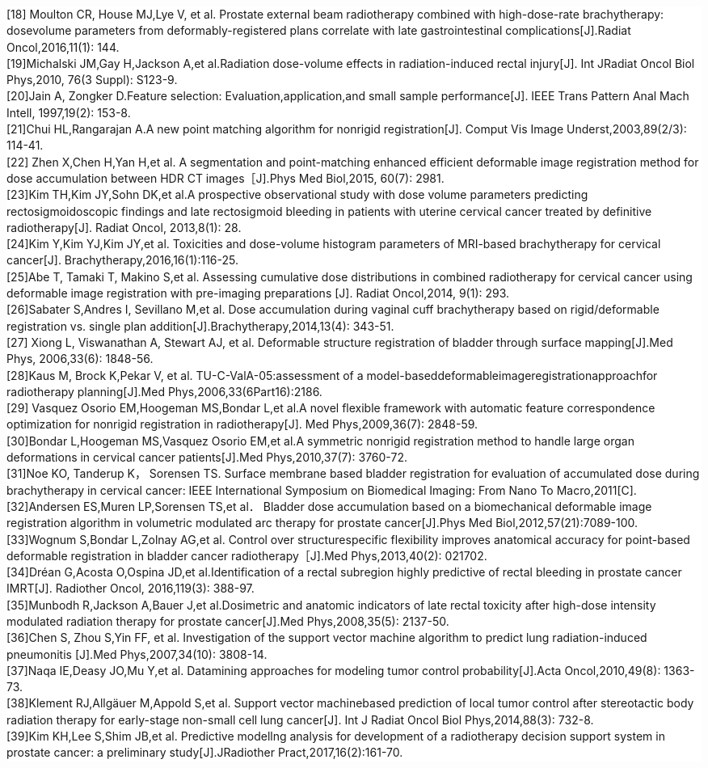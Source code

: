 [18] Moulton CR, House MJ,Lye V, et al. Prostate external beam radiotherapy combined with high-dose-rate brachytherapy: dosevolume parameters from deformably-registered plans correlate with late gastrointestinal complications[J].Radiat Oncol,2016,11(1): 144.   
[19]Michalski JM,Gay H,Jackson A,et al.Radiation dose-volume effects in radiation-induced rectal injury[J]. Int JRadiat Oncol Biol Phys,2010, 76(3 Suppl): S123-9.   
[20]Jain A, Zongker D.Feature selection: Evaluation,application,and small sample performance[J]. IEEE Trans Pattern Anal Mach Intell, 1997,19(2): 153-8.   
[21]Chui HL,Rangarajan A.A new point matching algorithm for nonrigid registration[J]. Comput Vis Image Underst,2003,89(2/3): 114-41.   
[22] Zhen X,Chen H,Yan H,et al. A segmentation and point-matching enhanced efficient deformable image registration method for dose accumulation between HDR CT images［J].Phys Med Biol,2015, 60(7): 2981.   
[23]Kim TH,Kim JY,Sohn DK,et al.A prospective observational study with dose volume parameters predicting rectosigmoidoscopic findings and late rectosigmoid bleeding in patients with uterine cervical cancer treated by definitive radiotherapy[J]. Radiat Oncol, 2013,8(1): 28.   
[24]Kim Y,Kim YJ,Kim JY,et al. Toxicities and dose-volume histogram parameters of MRI-based brachytherapy for cervical cancer[J]. Brachytherapy,2016,16(1):116-25.   
[25]Abe T, Tamaki T, Makino S,et al. Assessing cumulative dose distributions in combined radiotherapy for cervical cancer using deformable image registration with pre-imaging preparations [J]. Radiat Oncol,2014, 9(1): 293.   
[26]Sabater S,Andres I, Sevillano M,et al. Dose accumulation during vaginal cuff brachytherapy based on rigid/deformable registration vs. single plan addition[J].Brachytherapy,2014,13(4): 343-51.   
[27] Xiong L, Viswanathan A, Stewart AJ, et al. Deformable structure registration of bladder through surface mapping[J].Med Phys, 2006,33(6): 1848-56.   
[28]Kaus M, Brock K,Pekar V, et al. TU-C-ValA-05:assessment of a model-baseddeformableimageregistrationapproachfor radiotherapy planning[J].Med Phys,2006,33(6Part16):2186.   
[29] Vasquez Osorio EM,Hoogeman MS,Bondar L,et al.A novel flexible framework with automatic feature correspondence optimization for nonrigid registration in radiotherapy[J]. Med Phys,2009,36(7): 2848-59.   
[30]Bondar L,Hoogeman MS,Vasquez Osorio EM,et al.A symmetric nonrigid registration method to handle large organ deformations in cervical cancer patients[J].Med Phys,2010,37(7): 3760-72.   
[31]Noe KO, Tanderup K， Sorensen TS. Surface membrane based bladder registration for evaluation of accumulated dose during brachytherapy in cervical cancer: IEEE International Symposium on Biomedical Imaging: From Nano To Macro,2011[C].   
[32]Andersen ES,Muren LP,Sorensen TS,et al． Bladder dose accumulation based on a biomechanical deformable image registration algorithm in volumetric modulated arc therapy for prostate cancer[J].Phys Med Biol,2012,57(21):7089-100.   
[33]Wognum S,Bondar L,Zolnay AG,et al. Control over structurespecific flexibility improves anatomical accuracy for point-based deformable registration in bladder cancer radiotherapy［J].Med Phys,2013,40(2): 021702.   
[34]Dréan G,Acosta O,Ospina JD,et al.Identification of a rectal subregion highly predictive of rectal bleeding in prostate cancer IMRT[J]. Radiother Oncol, 2016,119(3): 388-97.   
[35]Munbodh R,Jackson A,Bauer J,et al.Dosimetric and anatomic indicators of late rectal toxicity after high-dose intensity modulated radiation therapy for prostate cancer[J].Med Phys,2008,35(5): 2137-50.   
[36]Chen S, Zhou S,Yin FF, et al. Investigation of the support vector machine algorithm to predict lung radiation-induced pneumonitis [J].Med Phys,2007,34(10): 3808-14.   
[37]Naqa IE,Deasy JO,Mu Y,et al. Datamining approaches for modeling tumor control probability[J].Acta Oncol,2010,49(8): 1363-73.   
[38]Klement RJ,Allgäuer M,Appold S,et al. Support vector machinebased prediction of local tumor control after stereotactic body radiation therapy for early-stage non-small cell lung cancer[J]. Int J Radiat Oncol Biol Phys,2014,88(3): 732-8.   
[39]Kim KH,Lee S,Shim JB,et al. Predictive modellng analysis for development of a radiotherapy decision support system in prostate cancer: a preliminary study[J].JRadiother Pract,2017,16(2):161-70.